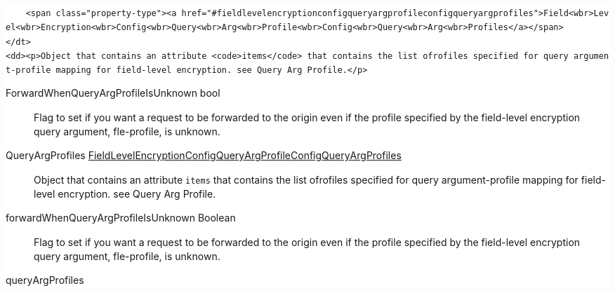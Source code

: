         <span class="property-type"><a href="#fieldlevelencryptionconfigqueryargprofileconfigqueryargprofiles">Field<wbr>Level<wbr>Encryption<wbr>Config<wbr>Query<wbr>Arg<wbr>Profile<wbr>Config<wbr>Query<wbr>Arg<wbr>Profiles</a></span>
    </dt>
    <dd><p>Object that contains an attribute <code>items</code> that contains the list ofrofiles specified for query argument-profile mapping for field-level encryption. see Query Arg Profile.</p>
</dd></dl>
</pulumi-choosable>
</div>

<div>
<pulumi-choosable type="language" values="go">
<dl class="resources-properties"><dt class="property-required"
            title="Required">
        <span id="forwardwhenqueryargprofileisunknown_go">
<a data-swiftype-name="resource-property" data-swiftype-type="text" href="#forwardwhenqueryargprofileisunknown_go" style="color: inherit; text-decoration: inherit;">Forward<wbr>When<wbr>Query<wbr>Arg<wbr>Profile<wbr>Is<wbr>Unknown</a>
</span>
        <span class="property-indicator"></span>
        <span class="property-type">bool</span>
    </dt>
    <dd><p>Flag to set if you want a request to be forwarded to the origin even if the profile specified by the field-level encryption query argument, fle-profile, is unknown.</p>
</dd><dt class="property-optional"
            title="Optional">
        <span id="queryargprofiles_go">
<a data-swiftype-name="resource-property" data-swiftype-type="text" href="#queryargprofiles_go" style="color: inherit; text-decoration: inherit;">Query<wbr>Arg<wbr>Profiles</a>
</span>
        <span class="property-indicator"></span>
        <span class="property-type"><a href="#fieldlevelencryptionconfigqueryargprofileconfigqueryargprofiles">Field<wbr>Level<wbr>Encryption<wbr>Config<wbr>Query<wbr>Arg<wbr>Profile<wbr>Config<wbr>Query<wbr>Arg<wbr>Profiles</a></span>
    </dt>
    <dd><p>Object that contains an attribute <code>items</code> that contains the list ofrofiles specified for query argument-profile mapping for field-level encryption. see Query Arg Profile.</p>
</dd></dl>
</pulumi-choosable>
</div>

<div>
<pulumi-choosable type="language" values="java">
<dl class="resources-properties"><dt class="property-required"
            title="Required">
        <span id="forwardwhenqueryargprofileisunknown_java">
<a data-swiftype-name="resource-property" data-swiftype-type="text" href="#forwardwhenqueryargprofileisunknown_java" style="color: inherit; text-decoration: inherit;">forward<wbr>When<wbr>Query<wbr>Arg<wbr>Profile<wbr>Is<wbr>Unknown</a>
</span>
        <span class="property-indicator"></span>
        <span class="property-type">Boolean</span>
    </dt>
    <dd><p>Flag to set if you want a request to be forwarded to the origin even if the profile specified by the field-level encryption query argument, fle-profile, is unknown.</p>
</dd><dt class="property-optional"
            title="Optional">
        <span id="queryargprofiles_java">
<a data-swiftype-name="resource-property" data-swiftype-type="text" href="#queryargprofiles_java" style="color: inherit; text-decoration: inherit;">query<wbr>Arg<wbr>Profiles</a>
</span>
        <span class="property-indicator"></span>